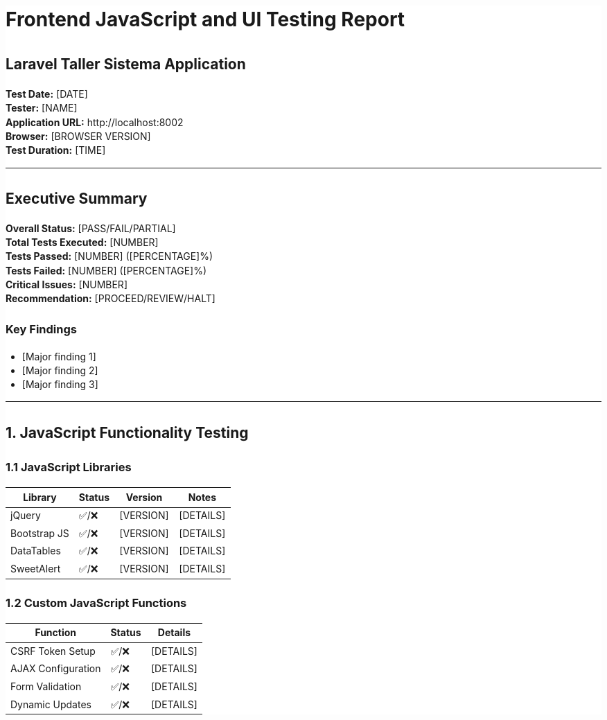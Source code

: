 # Frontend JavaScript and UI Testing Report
## Laravel Taller Sistema Application

**Test Date:** [DATE]  
**Tester:** [NAME]  
**Application URL:** http://localhost:8002  
**Browser:** [BROWSER VERSION]  
**Test Duration:** [TIME]

---

## Executive Summary

**Overall Status:** [PASS/FAIL/PARTIAL]  
**Total Tests Executed:** [NUMBER]  
**Tests Passed:** [NUMBER] ([PERCENTAGE]%)  
**Tests Failed:** [NUMBER] ([PERCENTAGE]%)  
**Critical Issues:** [NUMBER]  
**Recommendation:** [PROCEED/REVIEW/HALT]

### Key Findings
- [Major finding 1]
- [Major finding 2]
- [Major finding 3]

---

## 1. JavaScript Functionality Testing

### 1.1 JavaScript Libraries
| Library | Status | Version | Notes |
|---------|--------|---------|-------|
| jQuery | ✅/❌ | [VERSION] | [DETAILS] |
| Bootstrap JS | ✅/❌ | [VERSION] | [DETAILS] |
| DataTables | ✅/❌ | [VERSION] | [DETAILS] |
| SweetAlert | ✅/❌ | [VERSION] | [DETAILS] |

### 1.2 Custom JavaScript Functions
| Function | Status | Details |
|----------|--------|---------|
| CSRF Token Setup | ✅/❌ | [DETAILS] |
| AJAX Configuration | ✅/❌ | [DETAILS] |
| Form Validation | ✅/❌ | [DETAILS] |
| Dynamic Updates | ✅/❌ | [DETAILS] |
